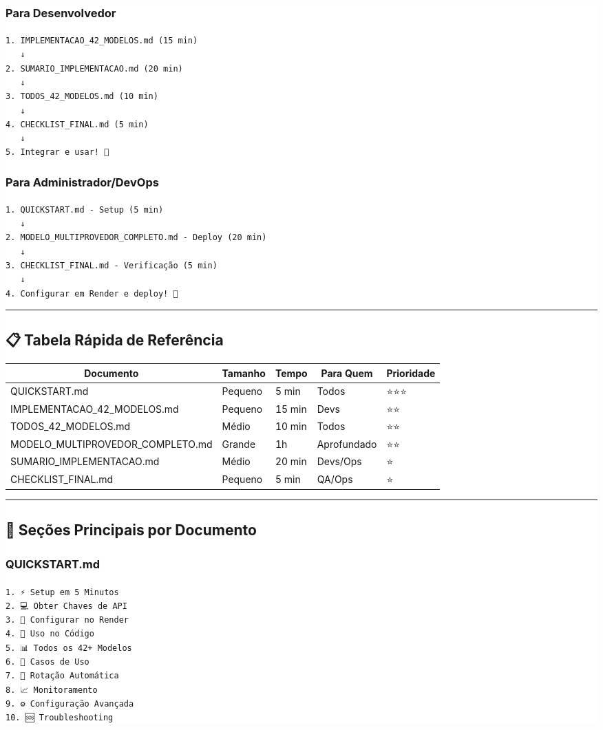 ### Para Desenvolvedor
```
1. IMPLEMENTACAO_42_MODELOS.md (15 min)
   ↓
2. SUMARIO_IMPLEMENTACAO.md (20 min)
   ↓
3. TODOS_42_MODELOS.md (10 min)
   ↓
4. CHECKLIST_FINAL.md (5 min)
   ↓
5. Integrar e usar! 🚀
```

### Para Administrador/DevOps
```
1. QUICKSTART.md - Setup (5 min)
   ↓
2. MODELO_MULTIPROVEDOR_COMPLETO.md - Deploy (20 min)
   ↓
3. CHECKLIST_FINAL.md - Verificação (5 min)
   ↓
4. Configurar em Render e deploy! 🚀
```

---

## 📋 Tabela Rápida de Referência

| Documento | Tamanho | Tempo | Para Quem | Prioridade |
|-----------|---------|-------|----------|-----------|
| QUICKSTART.md | Pequeno | 5 min | Todos | ⭐⭐⭐ |
| IMPLEMENTACAO_42_MODELOS.md | Pequeno | 15 min | Devs | ⭐⭐ |
| TODOS_42_MODELOS.md | Médio | 10 min | Todos | ⭐⭐ |
| MODELO_MULTIPROVEDOR_COMPLETO.md | Grande | 1h | Aprofundado | ⭐⭐ |
| SUMARIO_IMPLEMENTACAO.md | Médio | 20 min | Devs/Ops | ⭐ |
| CHECKLIST_FINAL.md | Pequeno | 5 min | QA/Ops | ⭐ |

---

## 🎯 Seções Principais por Documento

### QUICKSTART.md
```
1. ⚡ Setup em 5 Minutos
2. 💻 Obter Chaves de API
3. 🚀 Configurar no Render
4. 📝 Uso no Código
5. 📊 Todos os 42+ Modelos
6. 🎯 Casos de Uso
7. 🔄 Rotação Automática
8. 📈 Monitoramento
9. ⚙️ Configuração Avançada
10. 🆘 Troubleshooting
```
